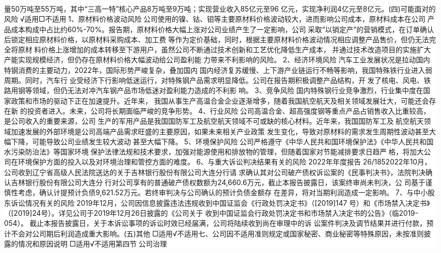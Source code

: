 量50万吨至55万吨，其中“三高一特”核心产品8万吨至9万吨；实现营业收入85亿元至96
亿元，实现净利润4亿元至8亿元。(四)可能面对的风险
√适用□不适用
1、原材料价格波动风险
公司使用的镍、钴、钼等主要原材料价格波动较大，进而影响公司成本，原材料成本在公司
产品成本构成中占比约60%-70%。报告期，原材料价格大幅上涨对公司业绩产生了一定影响，公司
采取“以销定产”的营销模式，在订单确认后锁定相应原材料价格，以原材料采购成本、加工费
等作为定价基础，同时，根据主要原材料价格波动情况相应调整产品售价，但仍无法完全将原材
料价格上涨增加的成本转移至下游用户，虽然公司不断通过技术创新和工艺优化降低生产成本，
并通过技术改造项目的实施扩大产能实现规模经济，但仍存在原材料价格大幅波动给公司盈利能
力带来不利影响的风险。
2、经济环境风险
汽车工业发展状况是拉动国内特钢消费的主要动力，2022年，国际形势严峻复杂，叠加国内
国内经济复苏缓慢、上下游产业链运行不畅等影响，我国特殊铁行业进入弱周期。同时，汽车行
业受经济下行影响低迷运行，对特殊钢产品需求明显降低。公司在报告期积极调整产品结构，开
发了核电、风电、铁路用钢等领域，但仍无法对冲汽车钢产品市场低迷对盈利能力造成的不利影
响。
3、竞争风险
国内特殊钢行业竞争激烈，行业集中度在国家政策和市场的驱动下正在加速提升。近年来，
我国从事生产高温合金企业逐渐增多，随着我国航空航天及相关领域发展壮大，可能还会存在新
的投资者进入。未来，公司将长期面临严峻的竞争形势。
4、行业风险
公司高温合金、超高强度钢等重点产品占销售收入比重较高，是公司收入的重要来源，公司
生产的军用产品是我国国防军工及航空航天领域不可或缺的核心材料。近年来，我国国防军工及
航空航天领域加速发展的外部环境是公司高端产品需求旺盛的主要原因，如果未来相关产业政策
发生变化，导致对原材料的需求发生周期性波动甚至大幅下降，可能导致公司业绩发生较大波动
甚至大幅下降。
5、环境保护风险
公司严格遵守《中华人民共和国环境保护法》《中华人民共和国水污染防治法》等国家环境
保护法律法规和技术要求，加强对能源使用和排放物的管理，但随着国家对节能减排要求日趋严
格，将加大公司在环境保护方面的投入以及对环境治理和管控方面的难度。
6、与重大诉讼判决结果有关的风险
2022年年度报告
26/1852022年10月，公司收到辽宁省高级人民法院送达的关于吉林银行股份有限公司大连分行请
求确认其对公司破产债权诉讼案的《民事判决书》，法院判决确认吉林银行股份有限公司大连分
行对公司享有的普通破产债权数额为24,660.6万元，截止本报告披露日，该案终审尚未判决，公
司基于谨慎性考虑，确认计提预计负债9,621.52万元。若终审判决与公司确认的预计负债金额存
在差异，将对当期利润造成一定影响。
7、与中小股东诉讼情况有关的风险
2019年12月，公司因信息披露违法违规收到中国证监会《行政处罚决定书》（[2019]147
号）和《市场禁入决定书》（[2019]24号）。详见公司于2019年12月26日披露的《公司关于
收到中国证监会行政处罚决定书和市场禁入决定书的公告》（临2019-054）。
截止本报告披露日，关于本诉讼事项的诉讼时效已经届满，公司将陆续收到尚在审理中的诉
讼案件判决及调节结果并进行付款，预计不会对公司期后利润造成重大影响。(五)其他
□适用√不适用七、公司因不适用准则规定或国家秘密、商业秘密等特殊原因，未按准则披露的情况和原因说明
□适用√不适用第四节
公司治理